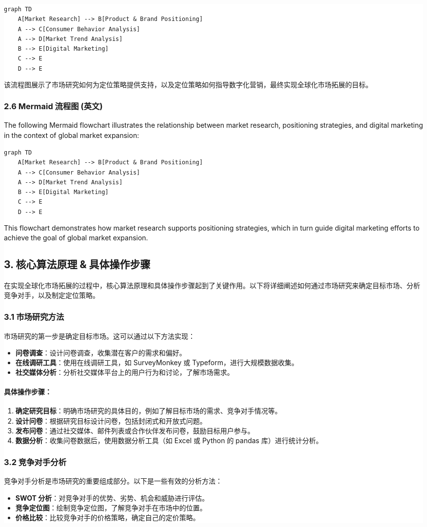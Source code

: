```mermaid
graph TD
    A[Market Research] --> B[Product & Brand Positioning]
    A --> C[Consumer Behavior Analysis]
    A --> D[Market Trend Analysis]
    B --> E[Digital Marketing]
    C --> E
    D --> E
```

该流程图展示了市场研究如何为定位策略提供支持，以及定位策略如何指导数字化营销，最终实现全球化市场拓展的目标。

### 2.6 Mermaid 流程图 (英文)

The following Mermaid flowchart illustrates the relationship between market research, positioning strategies, and digital marketing in the context of global market expansion:

```mermaid
graph TD
    A[Market Research] --> B[Product & Brand Positioning]
    A --> C[Consumer Behavior Analysis]
    A --> D[Market Trend Analysis]
    B --> E[Digital Marketing]
    C --> E
    D --> E
```

This flowchart demonstrates how market research supports positioning strategies, which in turn guide digital marketing efforts to achieve the goal of global market expansion.

## 3. 核心算法原理 & 具体操作步骤

在实现全球化市场拓展的过程中，核心算法原理和具体操作步骤起到了关键作用。以下将详细阐述如何通过市场研究来确定目标市场、分析竞争对手，以及制定定位策略。

### 3.1 市场研究方法

市场研究的第一步是确定目标市场。这可以通过以下方法实现：

- **问卷调查**：设计问卷调查，收集潜在客户的需求和偏好。
- **在线调研工具**：使用在线调研工具，如 SurveyMonkey 或 Typeform，进行大规模数据收集。
- **社交媒体分析**：分析社交媒体平台上的用户行为和讨论，了解市场需求。

#### 具体操作步骤：

1. **确定研究目标**：明确市场研究的具体目的，例如了解目标市场的需求、竞争对手情况等。
2. **设计问卷**：根据研究目标设计问卷，包括封闭式和开放式问题。
3. **发布问卷**：通过社交媒体、邮件列表或合作伙伴发布问卷，鼓励目标用户参与。
4. **数据分析**：收集问卷数据后，使用数据分析工具（如 Excel 或 Python 的 pandas 库）进行统计分析。

### 3.2 竞争对手分析

竞争对手分析是市场研究的重要组成部分。以下是一些有效的分析方法：

- **SWOT 分析**：对竞争对手的优势、劣势、机会和威胁进行评估。
- **竞争定位图**：绘制竞争定位图，了解竞争对手在市场中的位置。
- **价格比较**：比较竞争对手的价格策略，确定自己的定价策略。
